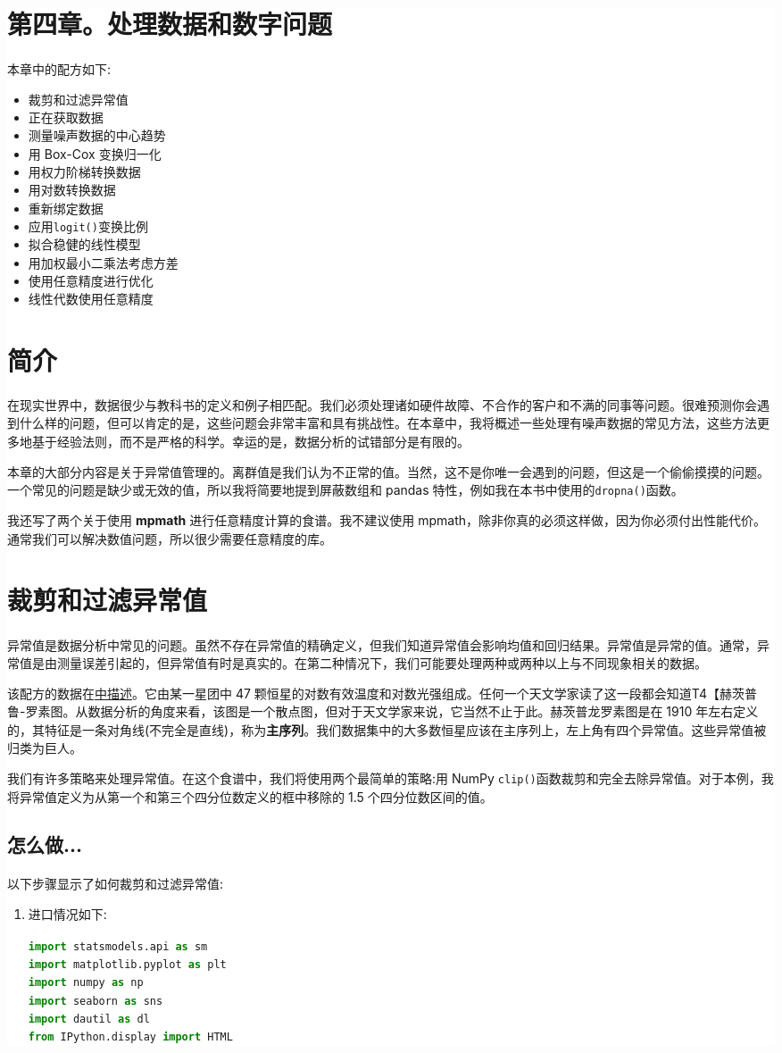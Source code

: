 # 第四章。处理数据和数字问题

本章中的配方如下:

*   裁剪和过滤异常值
*   正在获取数据
*   测量噪声数据的中心趋势
*   用 Box-Cox 变换归一化
*   用权力阶梯转换数据
*   用对数转换数据
*   重新绑定数据
*   应用`logit()`变换比例
*   拟合稳健的线性模型
*   用加权最小二乘法考虑方差
*   使用任意精度进行优化
*   线性代数使用任意精度

# 简介

在现实世界中，数据很少与教科书的定义和例子相匹配。我们必须处理诸如硬件故障、不合作的客户和不满的同事等问题。很难预测你会遇到什么样的问题，但可以肯定的是，这些问题会非常丰富和具有挑战性。在本章中，我将概述一些处理有噪声数据的常见方法，这些方法更多地基于经验法则，而不是严格的科学。幸运的是，数据分析的试错部分是有限的。

本章的大部分内容是关于异常值管理的。离群值是我们认为不正常的值。当然，这不是你唯一会遇到的问题，但这是一个偷偷摸摸的问题。一个常见的问题是缺少或无效的值，所以我将简要地提到屏蔽数组和 pandas 特性，例如我在本书中使用的`dropna()`函数。

我还写了两个关于使用 **mpmath** 进行任意精度计算的食谱。我不建议使用 mpmath，除非你真的必须这样做，因为你必须付出性能代价。通常我们可以解决数值问题，所以很少需要任意精度的库。

# 裁剪和过滤异常值

异常值是数据分析中常见的问题。虽然不存在异常值的精确定义，但我们知道异常值会影响均值和回归结果。异常值是异常的值。通常，异常值是由测量误差引起的，但异常值有时是真实的。在第二种情况下，我们可能要处理两种或两种以上与不同现象相关的数据。

该配方的数据在[中描述](https://vincentarelbundock.github.io/Rdatasets/doc/robustbase/starsCYG.html)。它由某一星团中 47 颗恒星的对数有效温度和对数光强组成。任何一个天文学家读了这一段都会知道T4【赫茨普鲁-罗素图。从数据分析的角度来看，该图是一个散点图，但对于天文学家来说，它当然不止于此。赫茨普龙罗素图是在 1910 年左右定义的，其特征是一条对角线(不完全是直线)，称为**主序列**。我们数据集中的大多数恒星应该在主序列上，左上角有四个异常值。这些异常值被归类为巨人。

我们有许多策略来处理异常值。在这个食谱中，我们将使用两个最简单的策略:用 NumPy `clip()`函数裁剪和完全去除异常值。对于本例，我将异常值定义为从第一个和第三个四分位数定义的框中移除的 1.5 个四分位数区间的值。

## 怎么做...

以下步骤显示了如何裁剪和过滤异常值:

1.  进口情况如下:

    ```py
    import statsmodels.api as sm
    import matplotlib.pyplot as plt
    import numpy as np
    import seaborn as sns
    import dautil as dl
    from IPython.display import HTML
    ```
